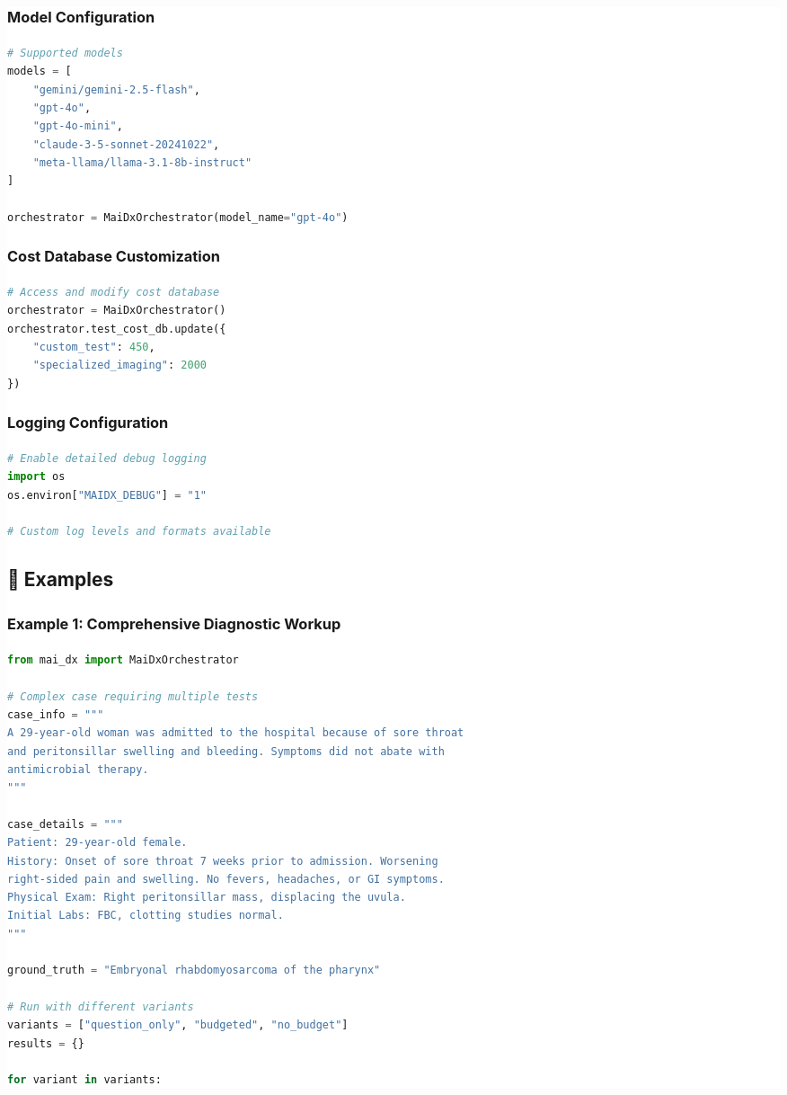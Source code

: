 ### Model Configuration

```python
# Supported models
models = [
    "gemini/gemini-2.5-flash",
    "gpt-4o",
    "gpt-4o-mini", 
    "claude-3-5-sonnet-20241022",
    "meta-llama/llama-3.1-8b-instruct"
]

orchestrator = MaiDxOrchestrator(model_name="gpt-4o")
```

### Cost Database Customization

```python
# Access and modify cost database
orchestrator = MaiDxOrchestrator()
orchestrator.test_cost_db.update({
    "custom_test": 450,
    "specialized_imaging": 2000
})
```

### Logging Configuration

```python
# Enable detailed debug logging
import os
os.environ["MAIDX_DEBUG"] = "1"

# Custom log levels and formats available
```

## 📖 Examples

### Example 1: Comprehensive Diagnostic Workup

```python
from mai_dx import MaiDxOrchestrator

# Complex case requiring multiple tests
case_info = """
A 29-year-old woman was admitted to the hospital because of sore throat 
and peritonsillar swelling and bleeding. Symptoms did not abate with 
antimicrobial therapy.
"""

case_details = """
Patient: 29-year-old female.
History: Onset of sore throat 7 weeks prior to admission. Worsening 
right-sided pain and swelling. No fevers, headaches, or GI symptoms.
Physical Exam: Right peritonsillar mass, displacing the uvula.
Initial Labs: FBC, clotting studies normal.
"""

ground_truth = "Embryonal rhabdomyosarcoma of the pharynx"

# Run with different variants
variants = ["question_only", "budgeted", "no_budget"]
results = {}

for variant in variants:
```